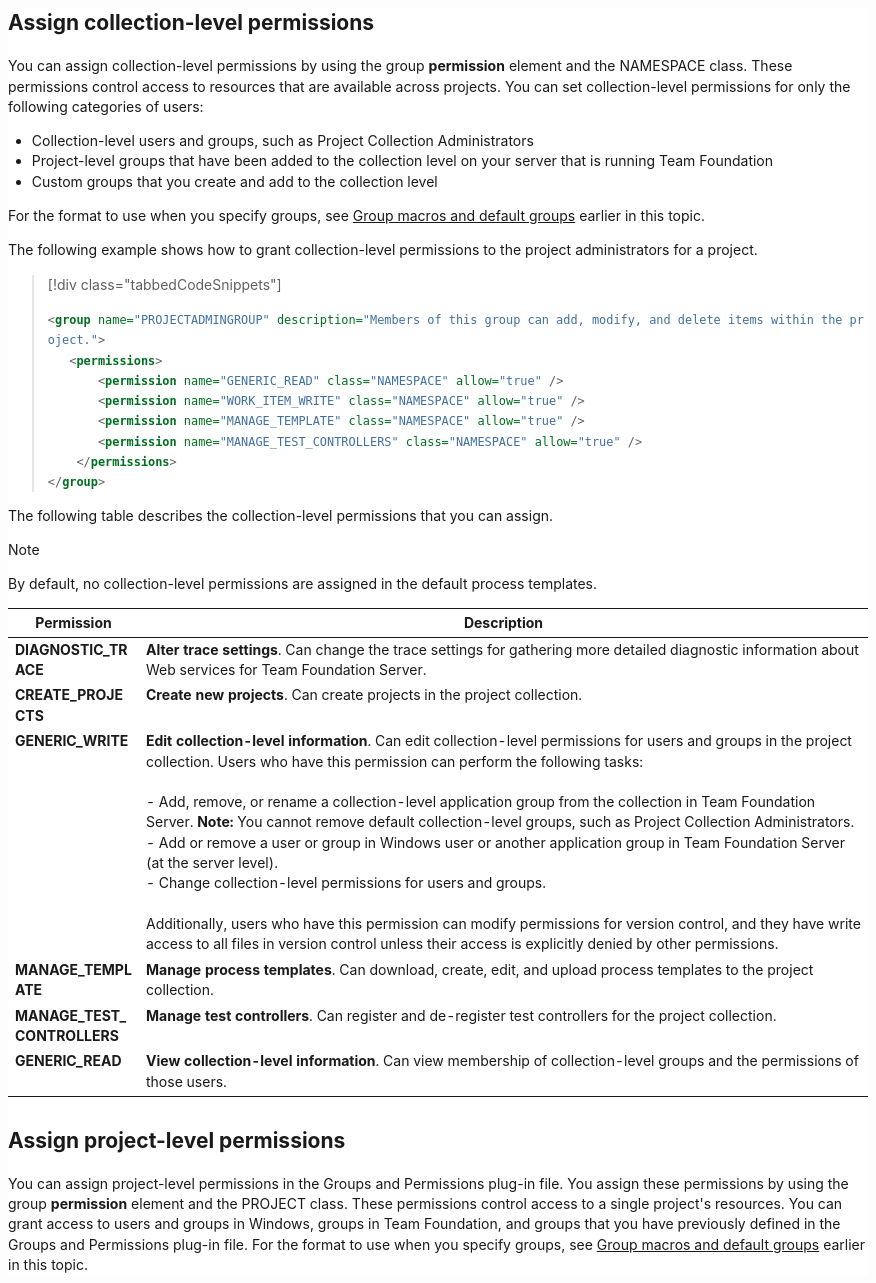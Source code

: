 <a name="CollectionLevel"></a> 
##  Assign collection-level permissions  
You can assign collection-level permissions by using the group **permission** element and the NAMESPACE class. These permissions control access to resources that are available across projects. You can set collection-level permissions for only the following categories of users:  
  
-   Collection-level users and groups, such as Project Collection Administrators    
-   Project-level groups that have been added to the collection level on your server that is running Team Foundation    
-   Custom groups that you create and add to the collection level  
  
For the format to use when you specify groups, see [Group macros and default groups](#group-macros) earlier in this topic.  

The following example shows how to grant collection-level permissions to the project administrators for a project.  
  
> [!div class="tabbedCodeSnippets"]
> ```XML
> <group name="PROJECTADMINGROUP" description="Members of this group can add, modify, and delete items within the project.">  
>    <permissions>  
>        <permission name="GENERIC_READ" class="NAMESPACE" allow="true" />  
>        <permission name="WORK_ITEM_WRITE" class="NAMESPACE" allow="true" />  
>        <permission name="MANAGE_TEMPLATE" class="NAMESPACE" allow="true" />  
>        <permission name="MANAGE_TEST_CONTROLLERS" class="NAMESPACE" allow="true" />  
>     </permissions>  
> </group>  
> ```  
  
The following table describes the collection-level permissions that you can assign.  
  
> [!NOTE]
>  By default, no collection-level permissions are assigned in the default process templates.  
  
|**Permission**|**Description**|  
|--------------------|---------------------|  
|**DIAGNOSTIC_TRACE**|**Alter trace settings**. Can change the trace settings for gathering more detailed diagnostic information about Web services for Team Foundation Server.|  
|**CREATE_PROJECTS**|**Create new projects**. Can create projects in the project collection.|  
|**GENERIC_WRITE**|**Edit collection-level information**. Can edit collection-level permissions for users and groups in the project collection. Users who have this permission can perform the following tasks:<br /><br /> -   Add, remove, or rename a collection-level application group from the collection in Team Foundation Server. **Note:**      You cannot remove default collection-level groups, such as Project Collection Administrators.<br />-   Add or remove a user or group in Windows user or another application group in Team Foundation Server (at the server level).<br />-   Change collection-level permissions for users and groups.<br /><br /> Additionally, users who have this permission can modify permissions for version control, and they have write access to all files in version control unless their access is explicitly denied by other permissions.|  
|**MANAGE_TEMPLATE**|**Manage process templates**. Can download, create, edit, and upload process templates to the project collection.|  
|**MANAGE_TEST_CONTROLLERS**|**Manage test controllers**. Can register and de-register test controllers for the project collection.|  
|**GENERIC_READ**|**View collection-level information**. Can view membership of collection-level groups and the permissions of those users.|  
  
<a name="Project"></a> 
## Assign project-level permissions  
 You can assign project-level permissions in the Groups and Permissions plug-in file. You assign these permissions by using the group **permission** element and the PROJECT class. These permissions control access to a single project's resources. You can grant access to users and groups in Windows, groups in Team Foundation, and groups that you have previously defined in the Groups and Permissions plug-in file. For the format to use when you specify groups, see [Group macros and default groups](#group-macros) earlier in this topic.  
  